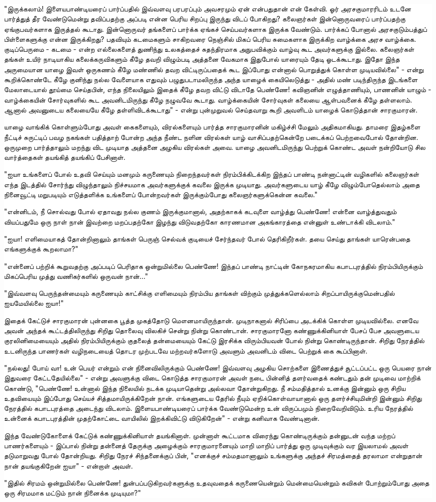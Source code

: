 "இருக்கலாம்! இளையபாண்டியரைப் பார்ப்பதில் இவ்வளவு பரபரப்பும் அவசரமும் ஏன் என்பதுதான் என் கேள்வி. ஓர் அரசகுமாரரிடம் உடனே பார்த்துத் தீர வேண்டுமென்று தவிப்பதற்கு அப்படி என்ன பெரிய சிறப்பு இருந்து விடப் போகிறது? கலைஞர்கள் இன்னொருவரைப் பார்ப்பதற்கு ஏங்குபவர்களாக இருத்தல் கூடாது. இன்னொருவர் தங்களைப் பார்க்க ஏங்கச் செய்பவர்களாக இருக்க வேண்டும். பார்க்கப் போனால் அரசகுடும்பத்துப் பிள்ளைகளுக்கு என்ன இருக்கிறது? பதவியும் கடமைகளும் சாகிறவரை நெஞ்சில் மிகப் பெரிய சுமைகளாக இருக்கிற வாழ்க்கை அரச வாழ்க்கை. குடிப்பெருமை - கடமை - என்ற எல்லைகளைத் துணிந்து உலகத்தைச் சுதந்திரமாக அநுபவிக்கும் வாழ்வு கூட அவர்களுக்கு இல்லை. கலைஞர்கள் தங்கள் உயிர் நாடியாகிய கலைக்கருவிகளும் கீழே தவறி விழும்படி அத்தனை வேகமாக இதுபோல் யாரையும் தேடி ஓடக்கூடாது. இதோ இந்த அருமையான யாழை இவள் ஒருகணம் கீழே மண்ணில் தவற விட்டிருப்பதைக் கூட இப்போது என்னால் பொறுத்துக் கொள்ள முடியவில்லை" - என்று கூறிக்கொண்டே கீழே குனிந்து நல்ல வேளையாக எதுவும் பழுதுபடாமலிருந்த அந்த யாழைக் கையிலெடுத்து - அதில் மண் படிந்திருந்த இடங்களை மேலாடையால் தூய்மை செய்தபின், எந்த நிலையிலும் இதைக் கீழே தவற விட்டு விடாதே பெண்ணே! கவிஞனின் எழுத்தாணியும், பாணனின் யாழும் - வாழ்க்கையின் சோர்வுகளில் கூட அவனிடமிருந்து கீழே நழுவவே கூடாது. வாழ்க்கையின் சோர்வுகள் கலையை ஆள்பவனைக் கீழே தள்ளலாம். ஆனால் அவனுடைய கலையையே கீழே தள்ளிவிடக்கூடாது" - என்று புன்முறுவல் செய்தவாறு கூறி அவளிடம் யாழைக் கொடுத்தான் சாரகுமாரன்.  

யாழை வாங்கிக் கொள்ளும்போது அவள் கைகளையும், விரல்களையும் பார்த்த சாரகுமாரனின் மகிழ்ச்சி மேலும் அதிகமாகியது. தாமரை இதழ்களை நீட்டிச் சுருட்டிப் பவழ நகங்கள் பதித்தாற் போன்ற அந்த நீண்ட நளின விரல்கள் யாழ் வாசிப்பதற்கென்றே படைக்கப் பெற்றவைபோல் தோன்றின. ஒருமுறை பார்த்தாலும் மறந்து விட முடியாத அத்தனை அழகிய விரல்கள் அவை. யாழை அவனிடமிருந்து பெற்றுக் கொண்ட அவள் நன்றியோடு சில வார்த்தைகள் தயங்கித் தயங்கிப் பேசினாள்.  

"ஐயா உங்களைப் போல் உதவி செய்யும் மனமும் கருணையும் நிறைந்தவர்கள் நிரம்பிக்கிடக்கிற இந்தப் பாண்டி நன்னாட்டின் வழிகளில் கலைஞர்கள் எந்த இடத்தில் சோர்ந்து விழுந்தாலும் நிச்சயமாக அவர்களுக்குக் கவலை இருக்க முடியாது. அவர்களுடைய யாழ் கீழே விழும்போதெல்லாம் அதை நினைவூட்டி மறுபடியும் எடுத்தளிக்க உங்களைப் போன்றவர்கள் இருக்கும்போது கலைஞர்களுக்கென்ன கவலை."  

"என்னிடம், நீ சொல்வது போல் ஏதாவது நல்ல குணம் இருக்குமானால், அதற்காகக் கடவுளை வாழ்த்து பெண்ணே! என்னை வாழ்த்துவதும் வியப்பதுமே ஒரு நாள் நான் இவற்றை மறப்பதற்கோ இழந்து விடுவதற்கோ காரணமான அகங்காரத்தை என்னுள் உண்டாக்கி விடலாம்."  

"ஐயா! எளிமையாகத் தோன்றினாலும் தாங்கள் பெருஞ் செல்வக் குடியைச் சேர்ந்தவர் போல் தெரிகிறீர்கள். தயை செய்து தாங்கள் யாரென்பதை எங்களுக்குக் கூறலாமா?"  

"என்னைப் பற்றிக் கூறுவதற்கு அப்படிப் பெரிதாக ஒன்றுமில்லை பெண்ணே! இந்தப் பாண்டி நாட்டின் கோநகரமாகிய கபாடபுரத்தில் நிரம்பியிருக்கும் மிகப்பெரிய முத்து வணிகர்களில் ஒருவன் நான்..."  

"இவ்வளவு பெருந்தன்மையும் கருணையும் காட்சிக்கு எளிமையும் நிரம்பிய தாங்கள் விற்கும் முத்துக்களெல்லாம் சிறப்பாயிருக்குமென்பதில் ஐயமேயில்லை ஐயா!"  

இதைக் கேட்டுச் சாரகுமாரன் புன்னகை பூத்த முகத்தோடு மௌனமாயிருந்தான். முடிநாகனால் சிரிப்பை அடக்கிக் கொள்ள முடியவில்லை. எனவே அவன் அந்தக் கூட்டத்திலிருந்து சிறிது தொலைவு விலகிச் சென்று நின்று கொண்டான். சாரகுமாரனோ கண்ணுக்கினியாள் பேசப் பேச அவளுடைய குரலினிமையையும் அதில் நிரம்பியிருக்கும் குதலைத் தன்மையையும் கேட்டு இரசிக்க விரும்பியவன் போல் நின்று கொண்டிருந்தான். சிறிது நேரத்தில் உடனிருந்த பாணர்கள் வழிநடையைத் தொடர முற்படவே மற்றவர்களோடு அவளும் அவனிடம் விடை பெற்றுக் கை கூப்பினாள்.  

"நல்லது! போய் வா! உன் பெயர் என்றும் என் நினைவிலிருக்கும் பெண்ணே! இவ்வளவு அழகிய சொற்களை இணைத்துச் சூட்டப்பட்ட ஒரு பெயரை நான் இதுவரை கேட்டதேயில்லை" - என்று அவளுக்கு விடை கொடுத்த சாரகுமாரன் அவள் நடை பின்னித் தளர்வதைக் கண்டதும் தன் முடிவை மாற்றிக் கொண்டு, "பெண்ணே! உன்னால் இந்த நிலையில் நடக்க முடியாதென்று அல்லவா தோன்றுகிறது. நீ சம்மதித்தால் உனக்கு இன்னும் ஒரு சிறிய உதவியையும் இப்போது செய்யச் சித்தமாயிருக்கிறேன் நான். எங்களுடைய தேரில் நீயும் ஏறிக்கொள்வாயானால் ஒரு தளர்ச்சியுமின்றி இன்னும் சிறிது நேரத்தில் கபாடபுரத்தை அடைந்து விடலாம். இளையபாண்டியரைப் பார்க்க வேண்டுமென்ற உன் விருப்பமும் நிறைவேறிவிடும். உரிய நேரத்தில் உன்னைக் கபாடபுரத்தின் முதற்கோட்டை வாயிலில் இறக்கிவிட்டு விடுகிறேன்" - என்று கனிவாக வேண்டினான்.  

இந்த வேண்டுகோளைக் கேட்டுக் கண்ணுக்கினியாள் தயங்கினாள். முன்னாள் கூட்டமாக விரைந்து கொண்டிருக்கும் தன்னுடன் வந்த மற்றப் பாணர்களையும் - இப்பால் நின்று தன்னைத் தேருக்கு அழைக்கும் சாரகுமாரனையும் மாறி மாறிப் பார்த்து ஒரு முடிவுக்கும் வர இயலாமல் அவள் தடுமாறுவது போல் தோன்றியது. சிறிது நேரச் சிந்தனைக்குப் பின், "எனக்குச் சம்மதமானாலும் உங்களுக்கு அந்தச் சிரமத்தைத் தரலாமா என்றுதான் நான் தயங்குகிறேன் ஐயா" - என்றாள் அவள்.  

"இதில் சிரமம் ஒன்றுமில்லை பெண்ணே! துன்பப்படுகிறவர்களுக்கு உதவுவதைக் கருணையென்றும் மென்மையென்றும் கவிகள் போற்றும்போது அதை ஒரு சிரமமாக மட்டும் நான் நினைக்க முடியுமா?"  

